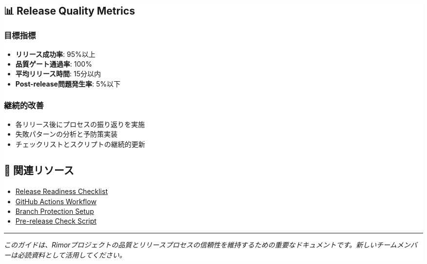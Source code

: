 ## 📊 Release Quality Metrics

### 目標指標
- **リリース成功率**: 95%以上
- **品質ゲート通過率**: 100%
- **平均リリース時間**: 15分以内
- **Post-release問題発生率**: 5%以下

### 継続的改善
- 各リリース後にプロセスの振り返りを実施
- 失敗パターンの分析と予防策実装
- チェックリストとスクリプトの継続的更新

## 🔗 関連リソース

- [Release Readiness Checklist](./RELEASE_READINESS_CHECKLIST.md)
- [GitHub Actions Workflow](./.github/workflows/release.yml)
- [Branch Protection Setup](../scripts/setup-branch-protection.sh)
- [Pre-release Check Script](../scripts/pre-release-check.sh)

---

*このガイドは、Rimorプロジェクトの品質とリリースプロセスの信頼性を維持するための重要なドキュメントです。新しいチームメンバーは必読資料として活用してください。*